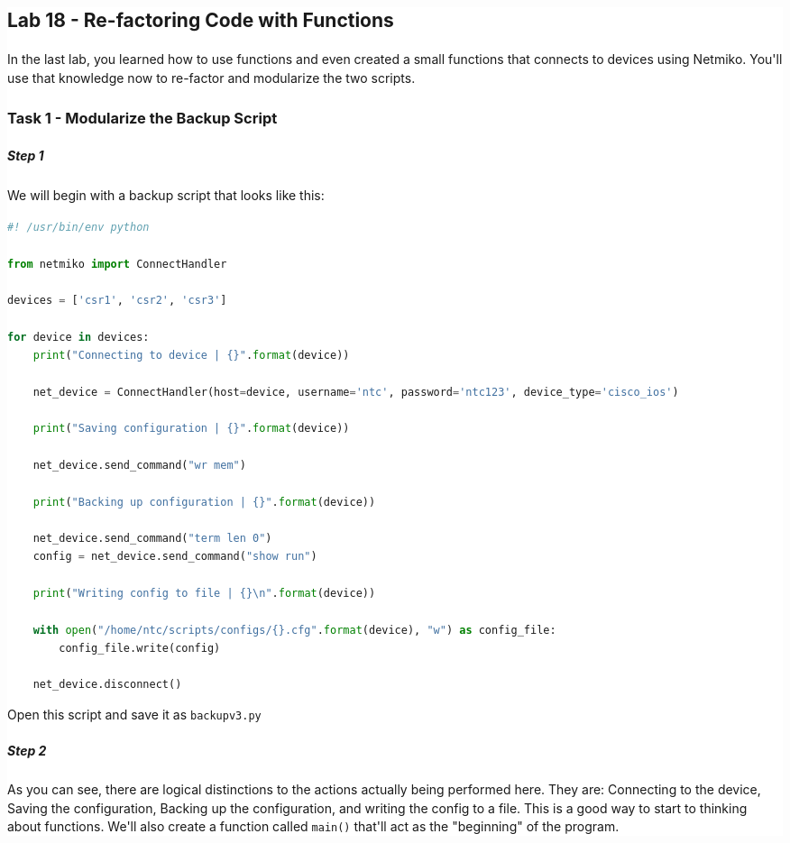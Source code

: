 ## Lab 18 - Re-factoring Code with Functions

In the last lab, you learned how to use functions and even created a small functions that connects to devices using Netmiko.  You'll use that knowledge now to re-factor and modularize the two scripts.

### Task 1 - Modularize the Backup Script

##### Step 1

We will begin with a backup script that looks like this:

```python
#! /usr/bin/env python

from netmiko import ConnectHandler

devices = ['csr1', 'csr2', 'csr3']

for device in devices:
    print("Connecting to device | {}".format(device))

    net_device = ConnectHandler(host=device, username='ntc', password='ntc123', device_type='cisco_ios')

    print("Saving configuration | {}".format(device))

    net_device.send_command("wr mem")

    print("Backing up configuration | {}".format(device))

    net_device.send_command("term len 0")
    config = net_device.send_command("show run")

    print("Writing config to file | {}\n".format(device))

    with open("/home/ntc/scripts/configs/{}.cfg".format(device), "w") as config_file:
        config_file.write(config)

    net_device.disconnect()


```

Open this script and save it as `backupv3.py`

##### Step 2

As you can see, there are logical distinctions to the actions actually being performed here.  They are: Connecting to the device, Saving the configuration, Backing up the configuration, and writing the config to a file.  This is a good way to start to thinking about functions.  We'll also create a function called `main()` that'll act as the "beginning" of the program.
